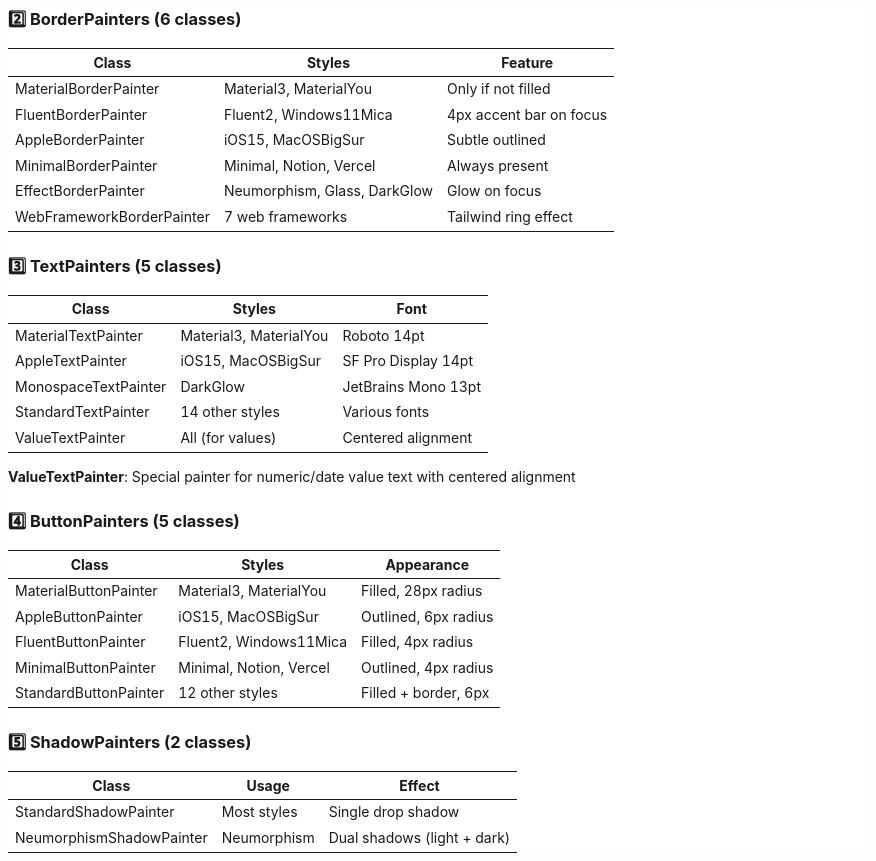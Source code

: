### 2️⃣ BorderPainters (6 classes)

| Class | Styles | Feature |
|-------|--------|---------|
| MaterialBorderPainter | Material3, MaterialYou | Only if not filled |
| FluentBorderPainter | Fluent2, Windows11Mica | 4px accent bar on focus |
| AppleBorderPainter | iOS15, MacOSBigSur | Subtle outlined |
| MinimalBorderPainter | Minimal, Notion, Vercel | Always present |
| EffectBorderPainter | Neumorphism, Glass, DarkGlow | Glow on focus |
| WebFrameworkBorderPainter | 7 web frameworks | Tailwind ring effect |

### 3️⃣ TextPainters (5 classes)

| Class | Styles | Font |
|-------|--------|------|
| MaterialTextPainter | Material3, MaterialYou | Roboto 14pt |
| AppleTextPainter | iOS15, MacOSBigSur | SF Pro Display 14pt |
| MonospaceTextPainter | DarkGlow | JetBrains Mono 13pt |
| StandardTextPainter | 14 other styles | Various fonts |
| ValueTextPainter | All (for values) | Centered alignment |

**ValueTextPainter**: Special painter for numeric/date value text with centered alignment

### 4️⃣ ButtonPainters (5 classes)

| Class | Styles | Appearance |
|-------|--------|------------|
| MaterialButtonPainter | Material3, MaterialYou | Filled, 28px radius |
| AppleButtonPainter | iOS15, MacOSBigSur | Outlined, 6px radius |
| FluentButtonPainter | Fluent2, Windows11Mica | Filled, 4px radius |
| MinimalButtonPainter | Minimal, Notion, Vercel | Outlined, 4px radius |
| StandardButtonPainter | 12 other styles | Filled + border, 6px |

### 5️⃣ ShadowPainters (2 classes)

| Class | Usage | Effect |
|-------|-------|--------|
| StandardShadowPainter | Most styles | Single drop shadow |
| NeumorphismShadowPainter | Neumorphism | Dual shadows (light + dark) |
